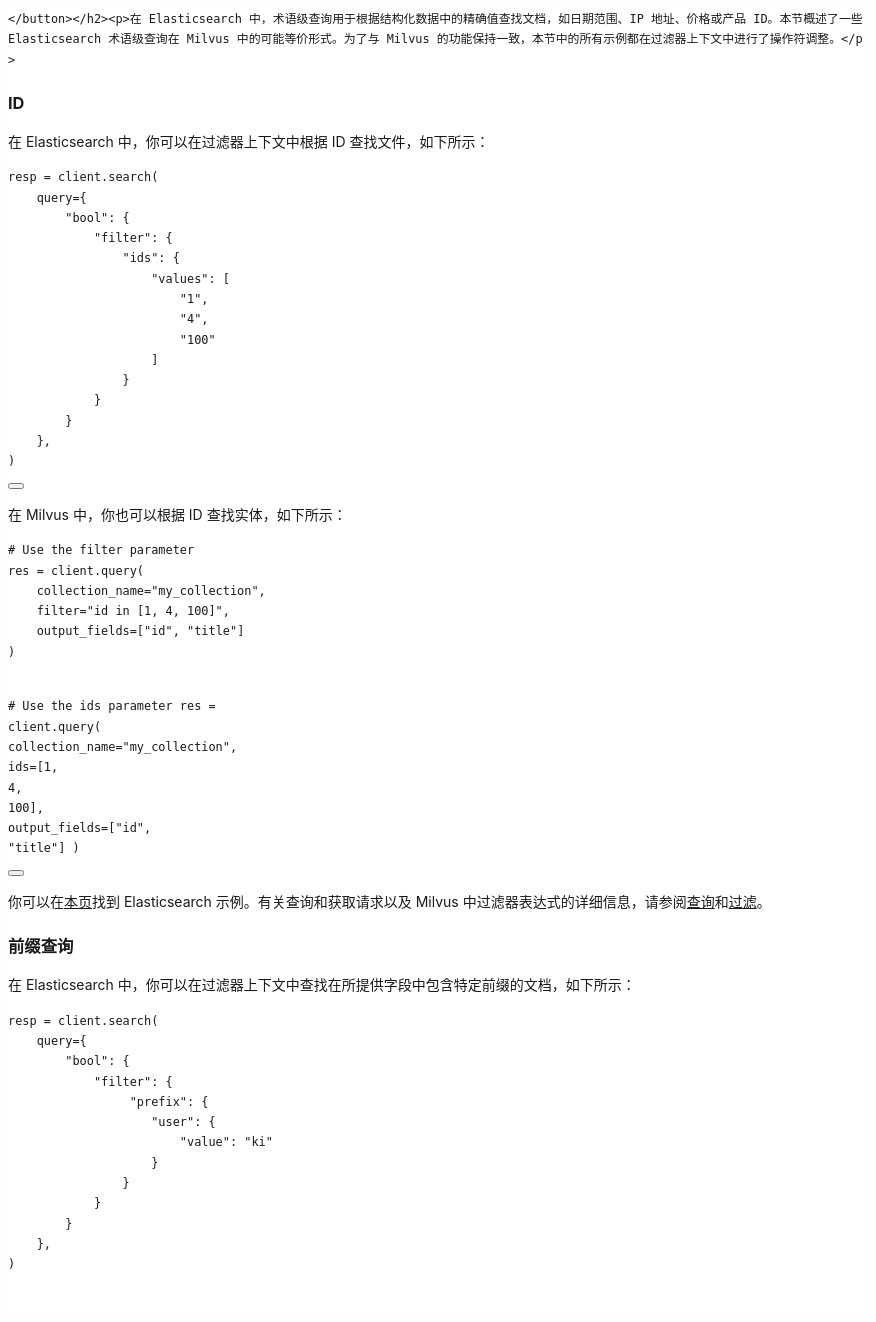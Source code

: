     </button></h2><p>在 Elasticsearch 中，术语级查询用于根据结构化数据中的精确值查找文档，如日期范围、IP 地址、价格或产品 ID。本节概述了一些 Elasticsearch 术语级查询在 Milvus 中的可能等价形式。为了与 Milvus 的功能保持一致，本节中的所有示例都在过滤器上下文中进行了操作符调整。</p>
<h3 id="IDs" class="common-anchor-header">ID</h3><p>在 Elasticsearch 中，你可以在过滤器上下文中根据 ID 查找文件，如下所示：</p>
<pre><code translate="no" class="language-python">resp = client.search(
    query={
        <span class="hljs-string">&quot;bool&quot;</span>: {
            <span class="hljs-string">&quot;filter&quot;</span>: {
                <span class="hljs-string">&quot;ids&quot;</span>: {
                    <span class="hljs-string">&quot;values&quot;</span>: [
                        <span class="hljs-string">&quot;1&quot;</span>,
                        <span class="hljs-string">&quot;4&quot;</span>,
                        <span class="hljs-string">&quot;100&quot;</span>
                    ]
                }            
            }
        }
    },
)
<button class="copy-code-btn"></button></code></pre>
<p>在 Milvus 中，你也可以根据 ID 查找实体，如下所示：</p>
<pre><code translate="no" class="language-python"><span class="hljs-comment"># Use the filter parameter</span>
res = client.query(
    collection_name=<span class="hljs-string">&quot;my_collection&quot;</span>,
    <span class="hljs-built_in">filter</span>=<span class="hljs-string">&quot;id in [1, 4, 100]&quot;</span>,
    output_fields=[<span class="hljs-string">&quot;id&quot;</span>, <span class="hljs-string">&quot;title&quot;</span>]
)

<span class="hljs-comment"># Use the ids parameter</span>
res = client.query(
collection_name=<span class="hljs-string">&quot;my_collection&quot;</span>,
ids=[<span class="hljs-number">1</span>, <span class="hljs-number">4</span>, <span class="hljs-number">100</span>],
output_fields=[<span class="hljs-string">&quot;id&quot;</span>, <span class="hljs-string">&quot;title&quot;</span>]
)
<button class="copy-code-btn"></button></code></pre>

<p>你可以在<a href="https://www.elastic.co/guide/en/elasticsearch/reference/current/query-dsl-ids-query.html">本页</a>找到 Elasticsearch 示例。有关查询和获取请求以及 Milvus 中过滤器表达式的详细信息，请参阅<a href="/docs/zh/v2.5.x/get-and-scalar-query.md">查询</a>和<a href="/docs/zh/v2.5.x/filtering">过滤</a>。</p>
<h3 id="Prefix-query" class="common-anchor-header">前缀查询</h3><p>在 Elasticsearch 中，你可以在过滤器上下文中查找在所提供字段中包含特定前缀的文档，如下所示：</p>
<pre><code translate="no" class="language-python">resp = client.search(
    query={
        <span class="hljs-string">&quot;bool&quot;</span>: {
            <span class="hljs-string">&quot;filter&quot;</span>: {
                 <span class="hljs-string">&quot;prefix&quot;</span>: {
                    <span class="hljs-string">&quot;user&quot;</span>: {
                        <span class="hljs-string">&quot;value&quot;</span>: <span class="hljs-string">&quot;ki&quot;</span>
                    }
                }           
            }
        }
    },
)
